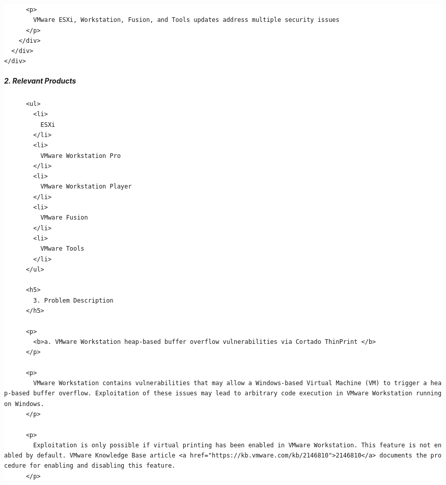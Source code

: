           <p>
            VMware ESXi, Workstation, Fusion, and Tools updates address multiple security issues
          </p>
        </div>
      </div>
    </div>
  </div>
</div>

<div class="paragraphText parbase section">
  <div class="section-custom ">
    <div class="container-fluid">
      <div class="row">
        <div class="col-md-12">
          <h5>
            2. Relevant Products
          </h5>
          
          <ul>
            <li>
              ESXi
            </li>
            <li>
              VMware Workstation Pro
            </li>
            <li>
              VMware Workstation Player
            </li>
            <li>
              VMware Fusion
            </li>
            <li>
              VMware Tools
            </li>
          </ul>
          
          <h5>
            3. Problem Description
          </h5>
          
          <p>
            <b>a. VMware Workstation heap-based buffer overflow vulnerabilities via Cortado ThinPrint </b>
          </p>
          
          <p>
            VMware Workstation contains vulnerabilities that may allow a Windows-based Virtual Machine (VM) to trigger a heap-based buffer overflow. Exploitation of these issues may lead to arbitrary code execution in VMware Workstation running on Windows.
          </p>
          
          <p>
            Exploitation is only possible if virtual printing has been enabled in VMware Workstation. This feature is not enabled by default. VMware Knowledge Base article <a href="https://kb.vmware.com/kb/2146810">2146810</a> documents the procedure for enabling and disabling this feature.
          </p>
          